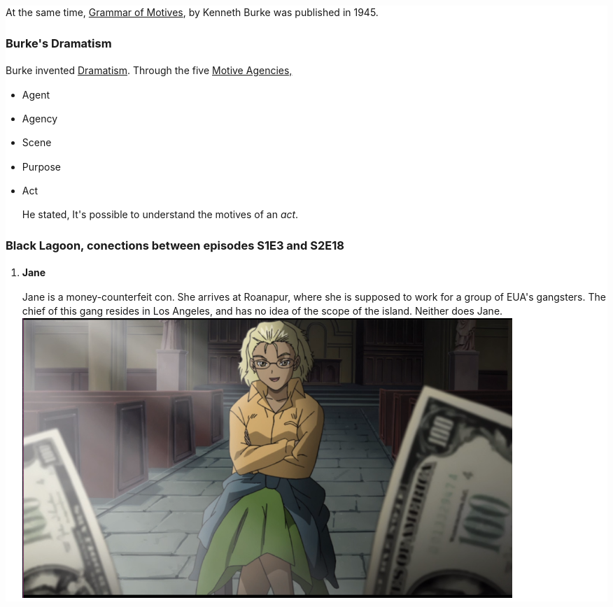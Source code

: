 At the same time,  [Grammar of Motives](../../../../../org-roam/20210620093607-grammar_of_motives.md), by Kenneth Burke was published in 1945.


<a id="org2c1b646"></a>

### Burke's Dramatism

Burke invented [Dramatism](../../../../../org-roam/20210620094340-dramatism.md). Through the five [Motive Agencies, ](../../../../../org-roam/20210620100909-motive_agencies.md)

-   Agent
-   Agency
-   Scene
-   Purpose
-   Act
    
    He stated, It's possible to understand the motives of an *act*.


<a id="org77d421c"></a>

### Black Lagoon, conections between episodes S1E3 and S2E18

1.  **Jane**

    Jane is a money-counterfeit con. She arrives at Roanapur, where she is supposed to work for a group of EUA's gangsters. The chief of this gang resides in Los Angeles, and has no idea of the scope of the island. Neither does Jane.
	<img src="../../img/2021-06-20-img/jane-money.png" alt="nyxt cryogen" width=700 /> 
    <!-- ![img](../../img/2021-06-20-img/jane-money.png) -->
    